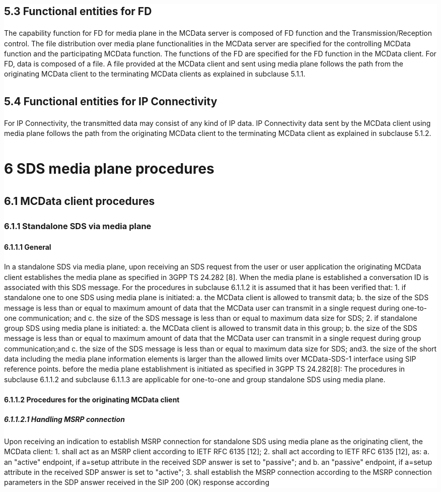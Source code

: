 ## 5.3 Functional entities for FD
The capability function for FD for media plane in the MCData server is
composed of FD function and the Transmission/Reception control. The file
distribution over media plane functionalities in the MCData server are
specified for the controlling MCData function and the participating MCData
function. The functions of the FD are specified for the FD function in the
MCData client.
For FD, data is composed of a file. A file provided at the MCData client and
sent using media plane follows the path from the originating MCData client to
the terminating MCData clients as explained in subclause 5.1.1.
## 5.4 Functional entities for IP Connectivity
For IP Connectivity, the transmitted data may consist of any kind of IP data.
IP Connectivity data sent by the MCData client using media plane follows the
path from the originating MCData client to the terminating MCData client as
explained in subclause 5.1.2.
# 6 SDS media plane procedures
## 6.1 MCData client procedures
### 6.1.1 Standalone SDS via media plane
#### 6.1.1.1 General
In a standalone SDS via media plane, upon receiving an SDS request from the
user or user application the originating MCData client establishes the media
plane as specified in 3GPP TS 24.282 [8]. When the media plane is established
a conversation ID is associated with this SDS message.
For the procedures in subclause 6.1.1.2 it is assumed that it has been
verified that:
1\. if standalone one to one SDS using media plane is initiated:
a. the MCData client is allowed to transmit data;
b. the size of the SDS message is less than or equal to maximum amount of data
that the MCData user can transmit in a single request during one-to-one
communication; and
c. the size of the SDS message is less than or equal to maximum data size for
SDS;
2\. if standalone group SDS using media plane is initiated:
a. the MCData client is allowed to transmit data in this group;
b. the size of the SDS message is less than or equal to maximum amount of data
that the MCData user can transmit in a single request during group
communication;and
c. the size of the SDS message is less than or equal to maximum data size for
SDS; and3. the size of the short data including the media plane information
elements is larger than the allowed limits over MCData-SDS-1 interface using
SIP reference points.
before the media plane establishment is initiated as specified in 3GPP TS
24.282[8]:
The procedures in subclause 6.1.1.2 and subclause 6.1.1.3 are applicable for
one-to-one and group standalone SDS using media plane.
#### 6.1.1.2 Procedures for the originating MCData client
##### 6.1.1.2.1 Handling MSRP connection
Upon receiving an indication to establish MSRP connection for standalone SDS
using media plane as the originating client, the MCData client:
1\. shall act as an MSRP client according to IETF RFC 6135 [12];
2\. shall act according to IETF RFC 6135 [12], as:
a. an \"active\" endpoint, if a=setup attribute in the received SDP answer is
set to \"passive\"; and
b. an \"passive\" endpoint, if a=setup attribute in the received SDP answer is
set to \"active\";
3\. shall establish the MSRP connection according to the MSRP connection
parameters in the SDP answer received in the SIP 200 (OK) response according
